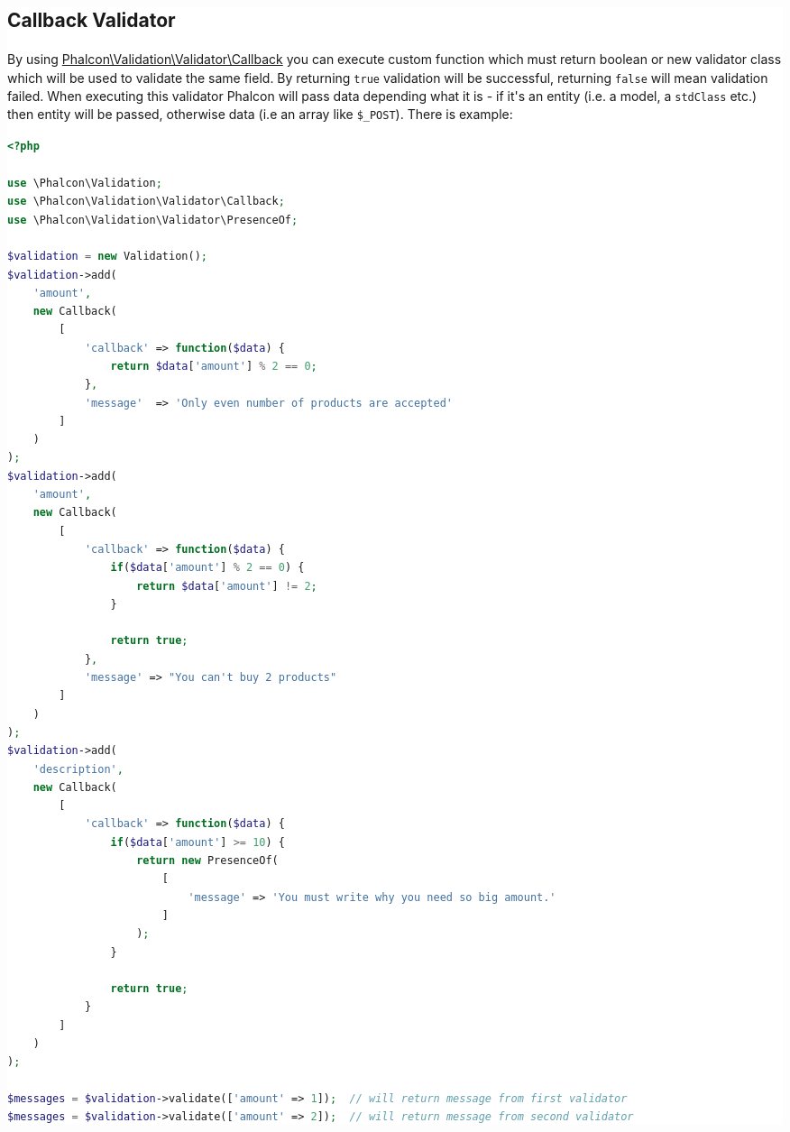 ## Callback Validator

By using [Phalcon\Validation\Validator\Callback](api/Phalcon_Validation_Validator_Callback) you can execute custom function which must return boolean or new validator class which will be used to validate the same field. By returning `true` validation will be successful, returning `false` will mean validation failed. When executing this validator Phalcon will pass data depending what it is - if it's an entity (i.e. a model, a `stdClass` etc.) then entity will be passed, otherwise data (i.e an array like `$_POST`). There is example:

```php
<?php

use \Phalcon\Validation;
use \Phalcon\Validation\Validator\Callback;
use \Phalcon\Validation\Validator\PresenceOf;

$validation = new Validation();
$validation->add(
    'amount',
    new Callback(
        [
            'callback' => function($data) {
                return $data['amount'] % 2 == 0;
            },
            'message'  => 'Only even number of products are accepted'
        ]
    )
);
$validation->add(
    'amount',
    new Callback(
        [
            'callback' => function($data) {
                if($data['amount'] % 2 == 0) {
                    return $data['amount'] != 2;
                }

                return true;
            },
            'message' => "You can't buy 2 products"
        ]
    )
);
$validation->add(
    'description',
    new Callback(
        [
            'callback' => function($data) {
                if($data['amount'] >= 10) {
                    return new PresenceOf(
                        [
                            'message' => 'You must write why you need so big amount.'
                        ]
                    );
                }

                return true;
            }
        ]
    )
);

$messages = $validation->validate(['amount' => 1]);  // will return message from first validator
$messages = $validation->validate(['amount' => 2]);  // will return message from second validator
```
